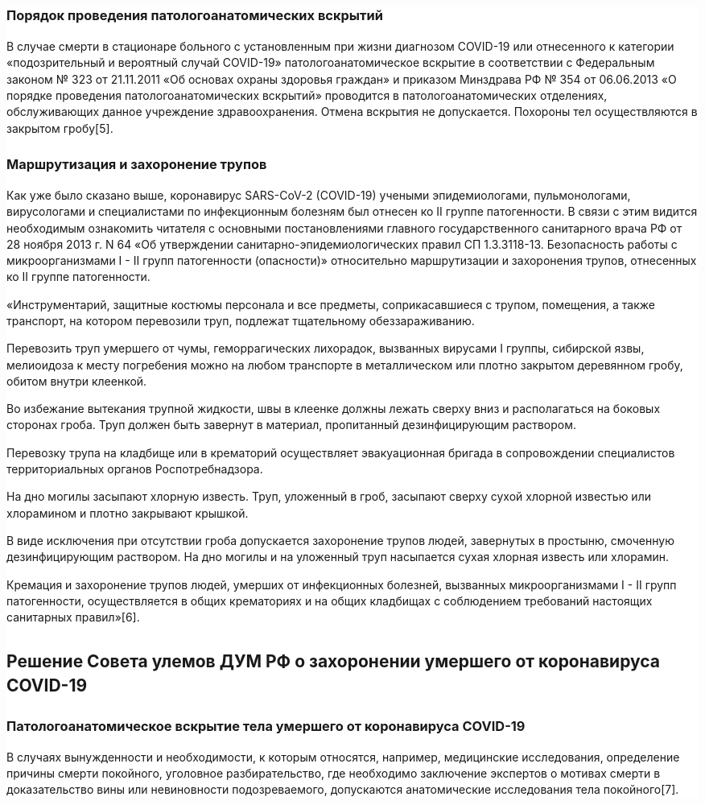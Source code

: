 ### Порядок проведения патологоанатомических вскрытий

В случае смерти в стационаре больного с установленным при жизни диагнозом COVID-19 или отнесенного к категории «подозрительный и вероятный случай COVID-19» патологоанатомическое вскрытие в соответствии с Федеральным законом № 323 от 21.11.2011 «Об основах охраны здоровья граждан» и приказом Минздрава РФ № 354 от 06.06.2013 «О порядке проведения патологоанатомических вскрытий» проводится в патологоанатомических отделениях, обслуживающих данное учреждение здравоохранения. Отмена вскрытия не допускается. Похороны тел осуществляются в закрытом гробу[5].

### Маршрутизация и захоронение трупов

Как уже было сказано выше, коронавирус SARS-CoV-2 (COVID-19) учеными эпидемиологами, пульмонологами, вирусологами и специалистами по инфекционным болезням был отнесен ко II группе патогенности. В связи с этим видится необходимым ознакомить читателя с основными постановлениями главного государственного санитарного врача РФ от 28 ноября 2013 г. N 64 «Об утверждении санитарно-эпидемиологических правил СП 1.3.3118-13. Безопасность работы с микроорганизмами I - II групп патогенности (опасности)» относительно маршрутизации и захоронения трупов, отнесенных ко II группе патогенности.

«Инструментарий, защитные костюмы персонала и все предметы, соприкасавшиеся с трупом, помещения, а также транспорт, на котором перевозили труп, подлежат тщательному обеззараживанию.

Перевозить труп умершего от чумы, геморрагических лихорадок, вызванных вирусами I группы, сибирской язвы, мелиоидоза к месту погребения можно на любом транспорте в металлическом или плотно закрытом деревянном гробу, обитом внутри клеенкой.

Во избежание вытекания трупной жидкости, швы в клеенке должны лежать сверху вниз и располагаться на боковых сторонах гроба. Труп должен быть завернут в материал, пропитанный дезинфицирующим раствором.

Перевозку трупа на кладбище или в крематорий осуществляет эвакуационная бригада в сопровождении специалистов территориальных органов Роспотребнадзора.

На дно могилы засыпают хлорную известь. Труп, уложенный в гроб, засыпают сверху сухой хлорной известью или хлорамином и плотно закрывают крышкой.

В виде исключения при отсутствии гроба допускается захоронение трупов людей, завернутых в простыню, смоченную дезинфицирующим раствором. На дно могилы и на уложенный труп насыпается сухая хлорная известь или хлорамин.

Кремация и захоронение трупов людей, умерших от инфекционных болезней, вызванных микроорганизмами I - II групп патогенности, осуществляется в общих крематориях и на общих кладбищах с соблюдением требований настоящих санитарных правил»[6].

## Решение Совета улемов ДУМ РФ о захоронении умершего от коронавируса COVID-19

### Патологоанатомическое вскрытие тела умершего от коронавируса COVID-19

В случаях вынужденности и необходимости, к которым относятся, например, медицинские исследования, определение причины смерти покойного, уголовное разбирательство, где необходимо заключение экспертов о мотивах смерти в доказательство вины или невиновности подозреваемого, допускаются анатомические исследования тела покойного[7].
